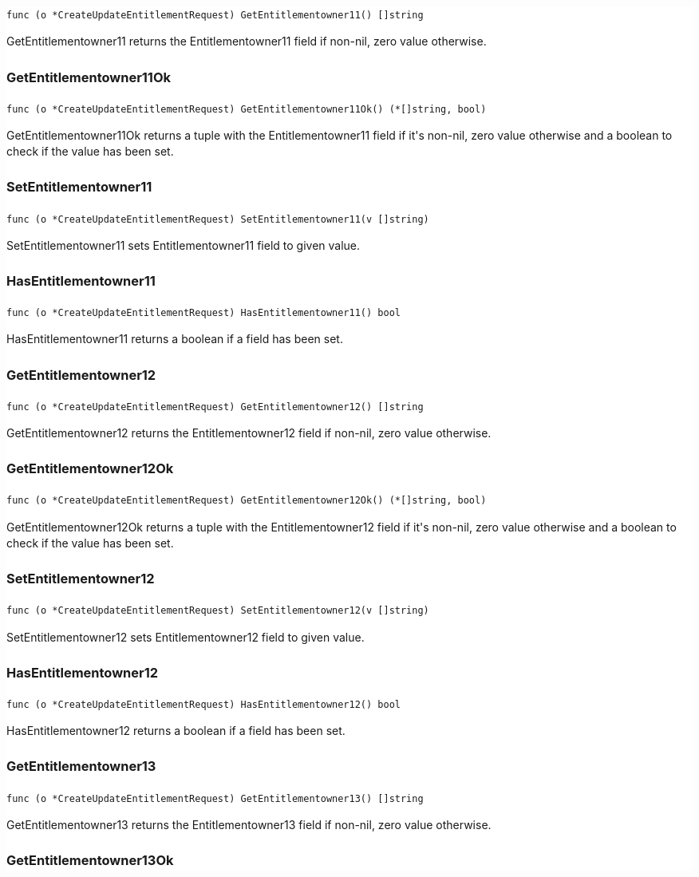 `func (o *CreateUpdateEntitlementRequest) GetEntitlementowner11() []string`

GetEntitlementowner11 returns the Entitlementowner11 field if non-nil, zero value otherwise.

### GetEntitlementowner11Ok

`func (o *CreateUpdateEntitlementRequest) GetEntitlementowner11Ok() (*[]string, bool)`

GetEntitlementowner11Ok returns a tuple with the Entitlementowner11 field if it's non-nil, zero value otherwise
and a boolean to check if the value has been set.

### SetEntitlementowner11

`func (o *CreateUpdateEntitlementRequest) SetEntitlementowner11(v []string)`

SetEntitlementowner11 sets Entitlementowner11 field to given value.

### HasEntitlementowner11

`func (o *CreateUpdateEntitlementRequest) HasEntitlementowner11() bool`

HasEntitlementowner11 returns a boolean if a field has been set.

### GetEntitlementowner12

`func (o *CreateUpdateEntitlementRequest) GetEntitlementowner12() []string`

GetEntitlementowner12 returns the Entitlementowner12 field if non-nil, zero value otherwise.

### GetEntitlementowner12Ok

`func (o *CreateUpdateEntitlementRequest) GetEntitlementowner12Ok() (*[]string, bool)`

GetEntitlementowner12Ok returns a tuple with the Entitlementowner12 field if it's non-nil, zero value otherwise
and a boolean to check if the value has been set.

### SetEntitlementowner12

`func (o *CreateUpdateEntitlementRequest) SetEntitlementowner12(v []string)`

SetEntitlementowner12 sets Entitlementowner12 field to given value.

### HasEntitlementowner12

`func (o *CreateUpdateEntitlementRequest) HasEntitlementowner12() bool`

HasEntitlementowner12 returns a boolean if a field has been set.

### GetEntitlementowner13

`func (o *CreateUpdateEntitlementRequest) GetEntitlementowner13() []string`

GetEntitlementowner13 returns the Entitlementowner13 field if non-nil, zero value otherwise.

### GetEntitlementowner13Ok
